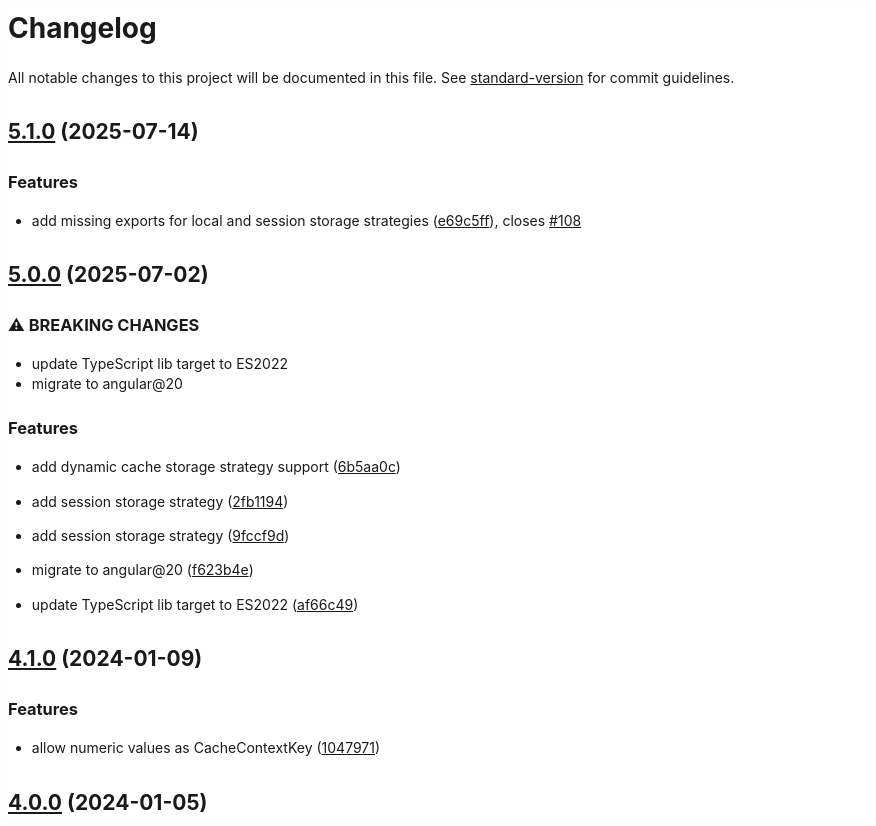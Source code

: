 # Changelog

All notable changes to this project will be documented in this file. See [standard-version](https://github.com/conventional-changelog/standard-version) for commit guidelines.

## [5.1.0](https://github.com/ngneat/cashew/compare/v5.0.0...v5.1.0) (2025-07-14)


### Features

* add missing exports for local and session storage strategies ([e69c5ff](https://github.com/ngneat/cashew/commit/e69c5ffa29dfdd2d4743f29fc082ed1092ef382e)), closes [#108](https://github.com/ngneat/cashew/issues/108)

## [5.0.0](https://github.com/ngneat/cashew/compare/v4.1.0...v5.0.0) (2025-07-02)


### ⚠ BREAKING CHANGES

* update TypeScript lib target to ES2022
* migrate to angular@20

### Features

* add dynamic cache storage strategy support ([6b5aa0c](https://github.com/ngneat/cashew/commit/6b5aa0c06182cd4da57668f55566f14d0ffce514))
* add session storage strategy ([2fb1194](https://github.com/ngneat/cashew/commit/2fb119421e80268a0a20f9e65aa5af014409dd55))
* add session storage strategy ([9fccf9d](https://github.com/ngneat/cashew/commit/9fccf9d9f466214571fa6bc039a06b2295980938))


* migrate to angular@20 ([f623b4e](https://github.com/ngneat/cashew/commit/f623b4e0453d97f4c81cc3f5c8bf10adcc632135))
* update TypeScript lib target to ES2022 ([af66c49](https://github.com/ngneat/cashew/commit/af66c492a27f71e93b1a268451491ac211decdd0))

## [4.1.0](https://github.com/ngneat/cashew/compare/v4.0.0...v4.1.0) (2024-01-09)

### Features

- allow numeric values as CacheContextKey ([1047971](https://github.com/ngneat/cashew/commit/1047971296fb4f7e705be34e75733424a264345e))

## [4.0.0](https://github.com/ngneat/cashew/compare/v3.1.0...v4.0.0) (2024-01-05)
